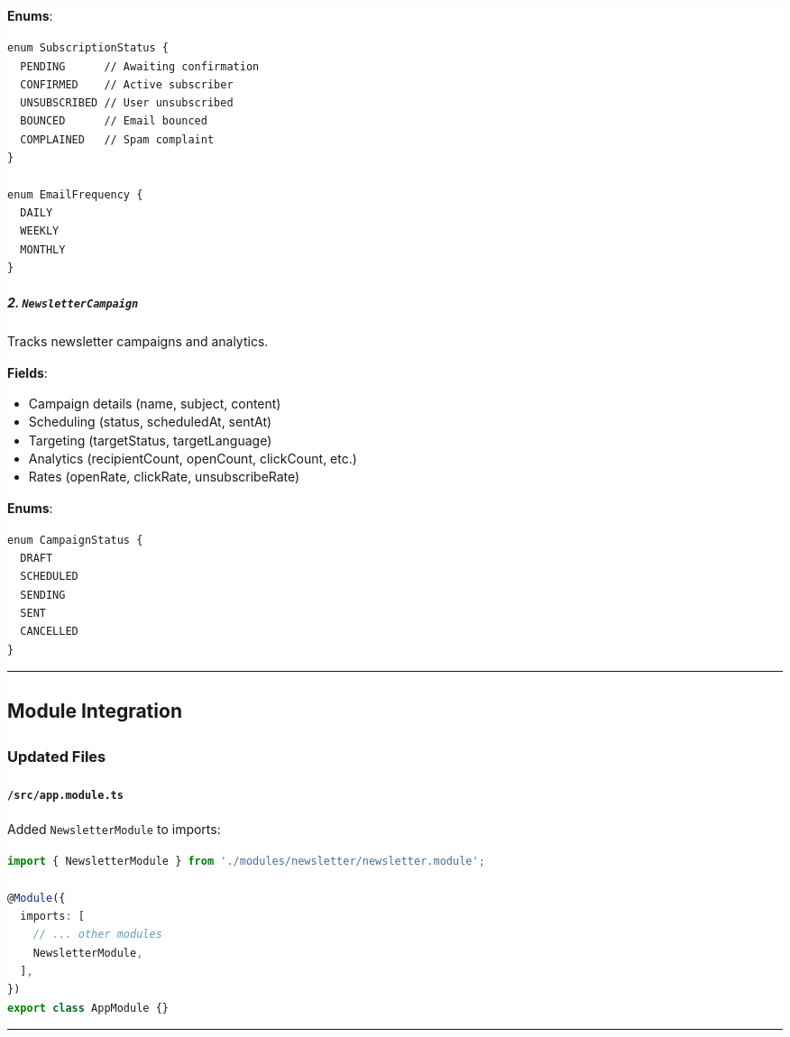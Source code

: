 **Enums**:
```prisma
enum SubscriptionStatus {
  PENDING      // Awaiting confirmation
  CONFIRMED    // Active subscriber
  UNSUBSCRIBED // User unsubscribed
  BOUNCED      // Email bounced
  COMPLAINED   // Spam complaint
}

enum EmailFrequency {
  DAILY
  WEEKLY
  MONTHLY
}
```

##### 2. `NewsletterCampaign`
Tracks newsletter campaigns and analytics.

**Fields**:
- Campaign details (name, subject, content)
- Scheduling (status, scheduledAt, sentAt)
- Targeting (targetStatus, targetLanguage)
- Analytics (recipientCount, openCount, clickCount, etc.)
- Rates (openRate, clickRate, unsubscribeRate)

**Enums**:
```prisma
enum CampaignStatus {
  DRAFT
  SCHEDULED
  SENDING
  SENT
  CANCELLED
}
```

---

## Module Integration

### Updated Files

#### `/src/app.module.ts`
Added `NewsletterModule` to imports:

```typescript
import { NewsletterModule } from './modules/newsletter/newsletter.module';

@Module({
  imports: [
    // ... other modules
    NewsletterModule,
  ],
})
export class AppModule {}
```

---